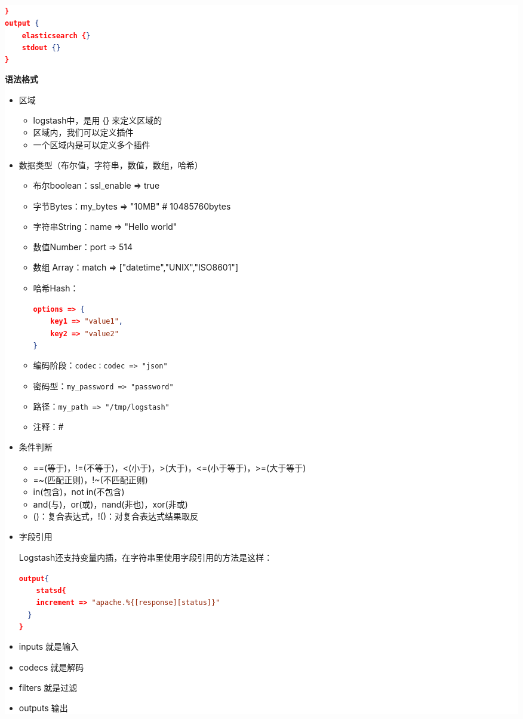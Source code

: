 ```json
}
output {
    elasticsearch {}
    stdout {}
}
```

**语法格式**

* 区域

  * logstash中，是用 {} 来定义区域的
  * 区域内，我们可以定义插件
  * 一个区域内是可以定义多个插件

* 数据类型（布尔值，字符串，数值，数组，哈希）

  * 布尔boolean：ssl_enable => true

  * 字节Bytes：my_bytes => "10MB" # 10485760bytes

  * 字符串String：name => "Hello world"

  * 数值Number：port => 514

  * 数组 Array：match => ["datetime","UNIX","ISO8601"]

  * 哈希Hash：

    ```json
    options => {
        key1 => "value1",
        key2 => "value2"
    }
    ```

  * 编码阶段：`codec：codec => "json"`
  * 密码型：`my_password => "password"`
  * 路径：`my_path => "/tmp/logstash"`
  * 注释：#

* 条件判断

  * ==(等于)，!=(不等于)，<(小于)，>(大于)，<=(小于等于)，>=(大于等于)
  * =~(匹配正则)，!~(不匹配正则)
  * in(包含)，not in(不包含)
  * and(与)，or(或)，nand(非也)，xor(非或)
  * ()：复合表达式，!()：对复合表达式结果取反

* 字段引用

  Logstash还支持变量内插，在字符串里使用字段引用的方法是这样：

  ```json
  output{
      statsd{
      increment => "apache.%{[response][status]}"
  	}
  }
  ```

* inputs 就是输入

* codecs 就是解码

* filters 就是过滤

* outputs 输出